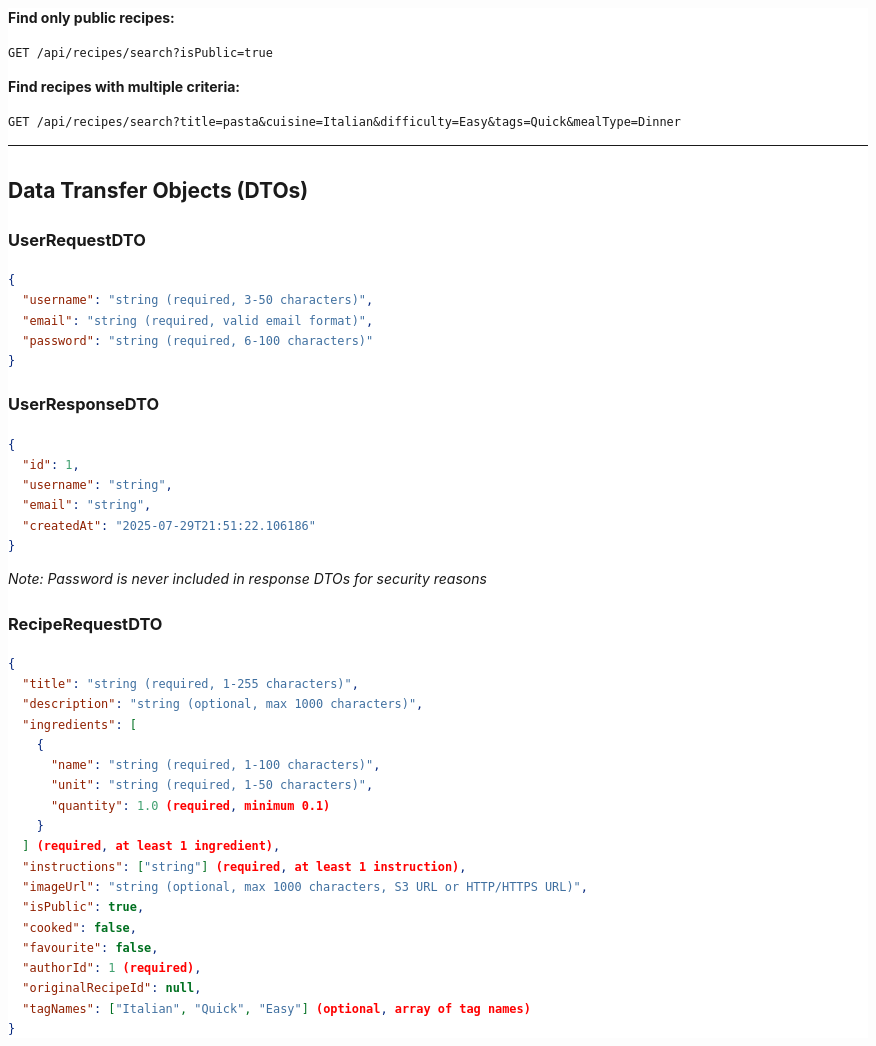 **Find only public recipes:**
```
GET /api/recipes/search?isPublic=true
```

**Find recipes with multiple criteria:**
```
GET /api/recipes/search?title=pasta&cuisine=Italian&difficulty=Easy&tags=Quick&mealType=Dinner
```

---

## Data Transfer Objects (DTOs)

### UserRequestDTO
```json
{
  "username": "string (required, 3-50 characters)",
  "email": "string (required, valid email format)",
  "password": "string (required, 6-100 characters)"
}
```

### UserResponseDTO
```json
{
  "id": 1,
  "username": "string",
  "email": "string",
  "createdAt": "2025-07-29T21:51:22.106186"
}
```
*Note: Password is never included in response DTOs for security reasons*

### RecipeRequestDTO
```json
{
  "title": "string (required, 1-255 characters)",
  "description": "string (optional, max 1000 characters)",
  "ingredients": [
    {
      "name": "string (required, 1-100 characters)",
      "unit": "string (required, 1-50 characters)",
      "quantity": 1.0 (required, minimum 0.1)
    }
  ] (required, at least 1 ingredient),
  "instructions": ["string"] (required, at least 1 instruction),
  "imageUrl": "string (optional, max 1000 characters, S3 URL or HTTP/HTTPS URL)",
  "isPublic": true,
  "cooked": false,
  "favourite": false,
  "authorId": 1 (required),
  "originalRecipeId": null,
  "tagNames": ["Italian", "Quick", "Easy"] (optional, array of tag names)
}
```
